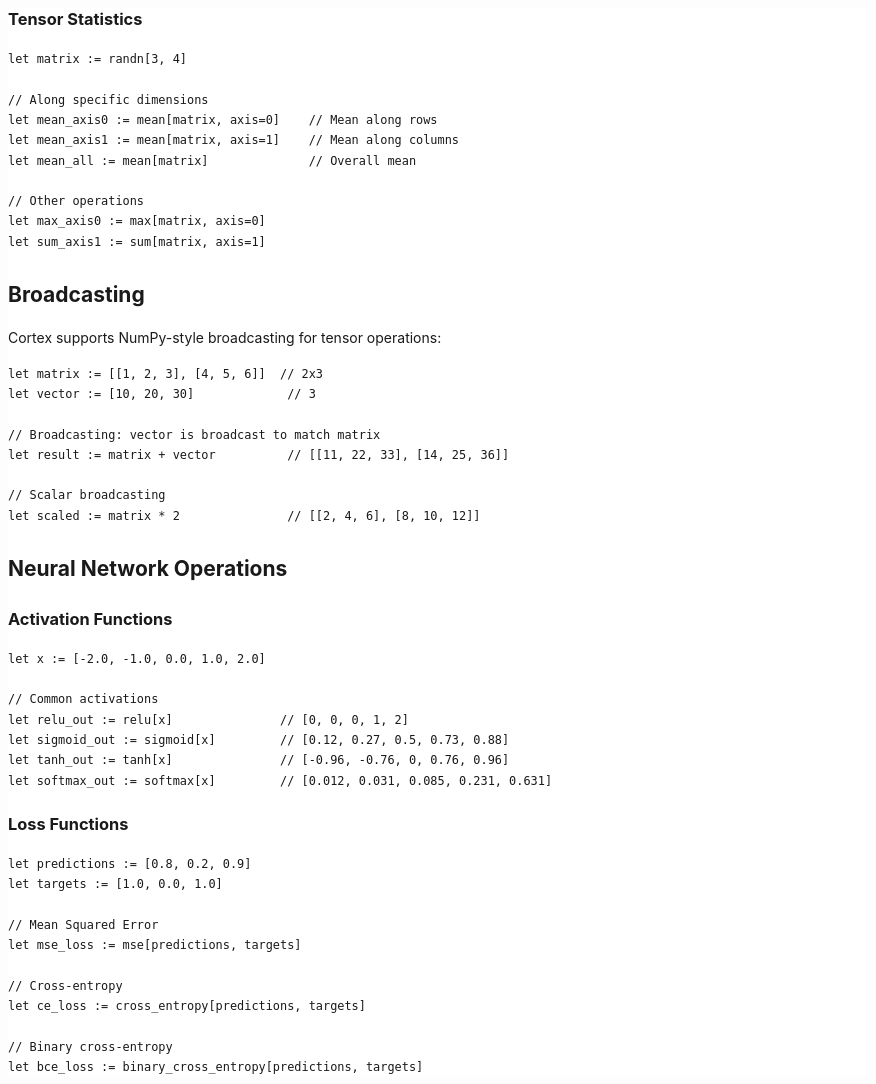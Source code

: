 ### Tensor Statistics

```cortex
let matrix := randn[3, 4]

// Along specific dimensions
let mean_axis0 := mean[matrix, axis=0]    // Mean along rows
let mean_axis1 := mean[matrix, axis=1]    // Mean along columns
let mean_all := mean[matrix]              // Overall mean

// Other operations
let max_axis0 := max[matrix, axis=0]
let sum_axis1 := sum[matrix, axis=1]
```

## Broadcasting

Cortex supports NumPy-style broadcasting for tensor operations:

```cortex
let matrix := [[1, 2, 3], [4, 5, 6]]  // 2x3
let vector := [10, 20, 30]             // 3

// Broadcasting: vector is broadcast to match matrix
let result := matrix + vector          // [[11, 22, 33], [14, 25, 36]]

// Scalar broadcasting
let scaled := matrix * 2               // [[2, 4, 6], [8, 10, 12]]
```

## Neural Network Operations

### Activation Functions

```cortex
let x := [-2.0, -1.0, 0.0, 1.0, 2.0]

// Common activations
let relu_out := relu[x]               // [0, 0, 0, 1, 2]
let sigmoid_out := sigmoid[x]         // [0.12, 0.27, 0.5, 0.73, 0.88]
let tanh_out := tanh[x]               // [-0.96, -0.76, 0, 0.76, 0.96]
let softmax_out := softmax[x]         // [0.012, 0.031, 0.085, 0.231, 0.631]
```

### Loss Functions

```cortex
let predictions := [0.8, 0.2, 0.9]
let targets := [1.0, 0.0, 1.0]

// Mean Squared Error
let mse_loss := mse[predictions, targets]

// Cross-entropy
let ce_loss := cross_entropy[predictions, targets]

// Binary cross-entropy
let bce_loss := binary_cross_entropy[predictions, targets]
```
